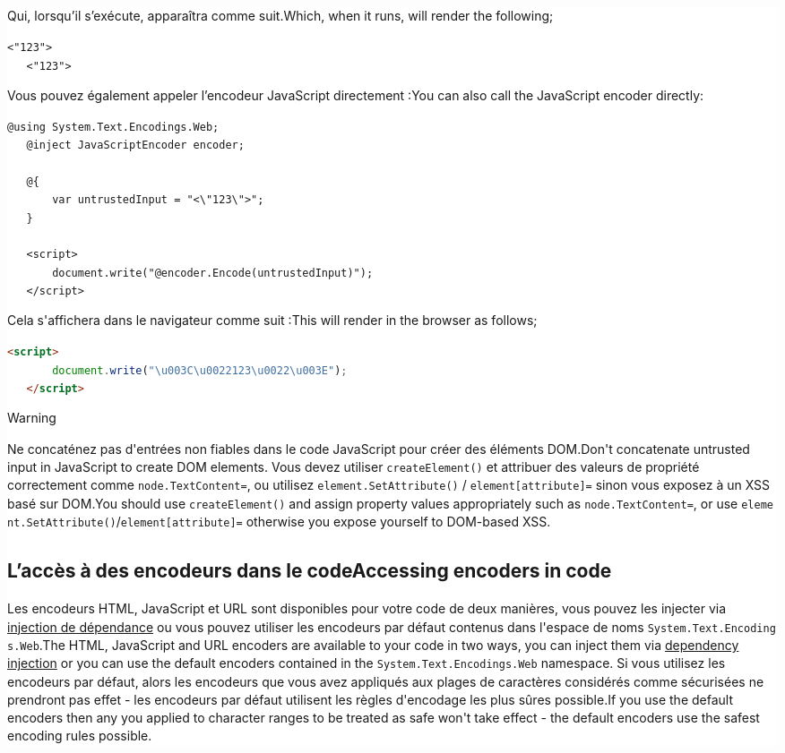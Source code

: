 <span data-ttu-id="be78d-139">Qui, lorsqu’il s’exécute, apparaîtra comme suit.</span><span class="sxs-lookup"><span data-stu-id="be78d-139">Which, when it runs, will render the following;</span></span>

```none
<"123">
   <"123">
   ```

<span data-ttu-id="be78d-140">Vous pouvez également appeler l’encodeur JavaScript directement :</span><span class="sxs-lookup"><span data-stu-id="be78d-140">You can also call the JavaScript encoder directly:</span></span>

```cshtml
@using System.Text.Encodings.Web;
   @inject JavaScriptEncoder encoder;

   @{
       var untrustedInput = "<\"123\">";
   }

   <script>
       document.write("@encoder.Encode(untrustedInput)");
   </script>
   ```

<span data-ttu-id="be78d-141">Cela s'affichera dans le navigateur comme suit :</span><span class="sxs-lookup"><span data-stu-id="be78d-141">This will render in the browser as follows;</span></span>

```html
<script>
       document.write("\u003C\u0022123\u0022\u003E");
   </script>
   ```

>[!WARNING]
> <span data-ttu-id="be78d-142">Ne concaténez pas d'entrées non fiables dans le code JavaScript pour créer des éléments DOM.</span><span class="sxs-lookup"><span data-stu-id="be78d-142">Don't concatenate untrusted input in JavaScript to create DOM elements.</span></span> <span data-ttu-id="be78d-143">Vous devez utiliser `createElement()` et attribuer des valeurs de propriété correctement comme `node.TextContent=`, ou utilisez `element.SetAttribute()` / `element[attribute]=` sinon vous exposez à un XSS basé sur DOM.</span><span class="sxs-lookup"><span data-stu-id="be78d-143">You should use `createElement()` and assign property values appropriately such as `node.TextContent=`, or use `element.SetAttribute()`/`element[attribute]=` otherwise you expose yourself to DOM-based XSS.</span></span>

## <a name="accessing-encoders-in-code"></a><span data-ttu-id="be78d-144">L’accès à des encodeurs dans le code</span><span class="sxs-lookup"><span data-stu-id="be78d-144">Accessing encoders in code</span></span>

<span data-ttu-id="be78d-145">Les encodeurs HTML, JavaScript et URL sont disponibles pour votre code de deux manières, vous pouvez les injecter via [injection de dépendance](xref:fundamentals/dependency-injection) ou vous pouvez utiliser les encodeurs par défaut contenus dans l'espace de noms `System.Text.Encodings.Web`.</span><span class="sxs-lookup"><span data-stu-id="be78d-145">The HTML, JavaScript and URL encoders are available to your code in two ways, you can inject them via [dependency injection](xref:fundamentals/dependency-injection) or you can use the default encoders contained in the `System.Text.Encodings.Web` namespace.</span></span> <span data-ttu-id="be78d-146">Si vous utilisez les encodeurs par défaut, alors les encodeurs que vous avez appliqués aux plages de caractères considérés comme sécurisées ne prendront pas effet - les encodeurs par défaut utilisent les règles d'encodage les plus sûres possible.</span><span class="sxs-lookup"><span data-stu-id="be78d-146">If you use the default encoders then any  you applied to character ranges to be treated as safe won't take effect - the default encoders use the safest encoding rules possible.</span></span>
